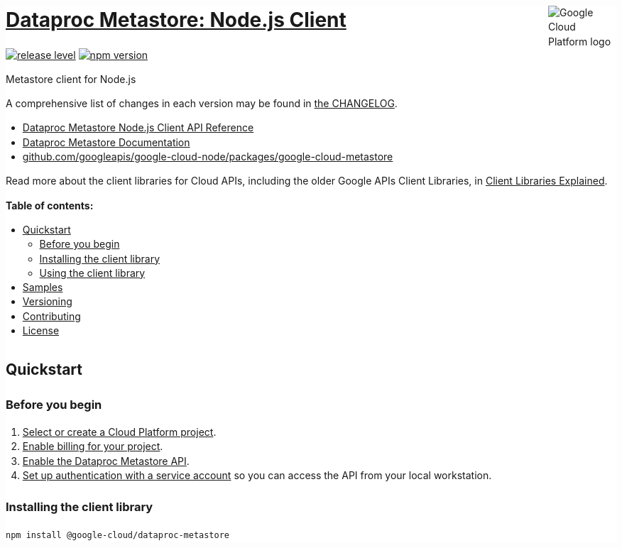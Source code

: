 [//]: # "This README.md file is auto-generated, all changes to this file will be lost."
[//]: # "To regenerate it, use `python -m synthtool`."
<img src="https://avatars2.githubusercontent.com/u/2810941?v=3&s=96" alt="Google Cloud Platform logo" title="Google Cloud Platform" align="right" height="96" width="96"/>

# [Dataproc Metastore: Node.js Client](https://github.com/googleapis/google-cloud-node)

[![release level](https://img.shields.io/badge/release%20level-stable-brightgreen.svg?style=flat)](https://cloud.google.com/terms/launch-stages)
[![npm version](https://img.shields.io/npm/v/@google-cloud/dataproc-metastore.svg)](https://www.npmjs.org/package/@google-cloud/dataproc-metastore)




Metastore client for Node.js


A comprehensive list of changes in each version may be found in
[the CHANGELOG](https://github.com/googleapis/google-cloud-node/tree/main/packages/google-cloud-metastore/CHANGELOG.md).

* [Dataproc Metastore Node.js Client API Reference][client-docs]
* [Dataproc Metastore Documentation][product-docs]
* [github.com/googleapis/google-cloud-node/packages/google-cloud-metastore](https://github.com/googleapis/google-cloud-node/tree/main/packages/google-cloud-metastore)

Read more about the client libraries for Cloud APIs, including the older
Google APIs Client Libraries, in [Client Libraries Explained][explained].

[explained]: https://cloud.google.com/apis/docs/client-libraries-explained

**Table of contents:**


* [Quickstart](#quickstart)
  * [Before you begin](#before-you-begin)
  * [Installing the client library](#installing-the-client-library)
  * [Using the client library](#using-the-client-library)
* [Samples](#samples)
* [Versioning](#versioning)
* [Contributing](#contributing)
* [License](#license)

## Quickstart

### Before you begin

1.  [Select or create a Cloud Platform project][projects].
1.  [Enable billing for your project][billing].
1.  [Enable the Dataproc Metastore API][enable_api].
1.  [Set up authentication with a service account][auth] so you can access the
    API from your local workstation.

### Installing the client library

```bash
npm install @google-cloud/dataproc-metastore
```


[launch_stages]: https://cloud.google.com/terms/launch-stages
[client-docs]: https://cloud.google.com/nodejs/docs/reference/dataproc-metastore/latest
[product-docs]: https://cloud.google.com/dataproc-metastore/
[shell_img]: https://gstatic.com/cloudssh/images/open-btn.png
[projects]: https://console.cloud.google.com/project
[billing]: https://support.google.com/cloud/answer/6293499#enable-billing
[enable_api]: https://console.cloud.google.com/flows/enableapi?apiid=metastore.googleapis.com
[auth]: https://cloud.google.com/docs/authentication/getting-started
